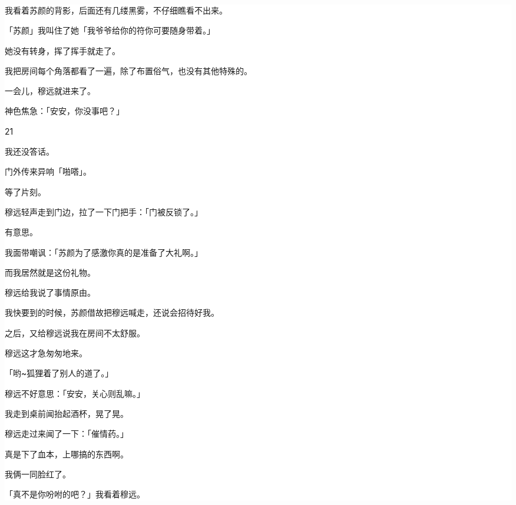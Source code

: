 我看着苏颜的背影，后面还有几缕黑雾，不仔细瞧看不出来。


「苏颜」我叫住了她「我爷爷给你的符你可要随身带着。」


她没有转身，挥了挥手就走了。


我把房间每个角落都看了一遍，除了布置俗气，也没有其他特殊的。


一会儿，穆远就进来了。


神色焦急：「安安，你没事吧？」


21


我还没答话。


门外传来异响「啪嗒」。


等了片刻。


穆远轻声走到门边，拉了一下门把手：「门被反锁了。」


有意思。


我面带嘲讽：「苏颜为了感激你真的是准备了大礼啊。」


而我居然就是这份礼物。


穆远给我说了事情原由。


我快要到的时候，苏颜借故把穆远喊走，还说会招待好我。


之后，又给穆远说我在房间不太舒服。


穆远这才急匆匆地来。


「哟~狐狸着了别人的道了。」


穆远不好意思：「安安，关心则乱嘛。」


我走到桌前闻抬起酒杯，晃了晃。


穆远走过来闻了一下：「催情药。」


真是下了血本，上哪搞的东西啊。


我俩一同脸红了。


「真不是你吩咐的吧？」我看着穆远。
